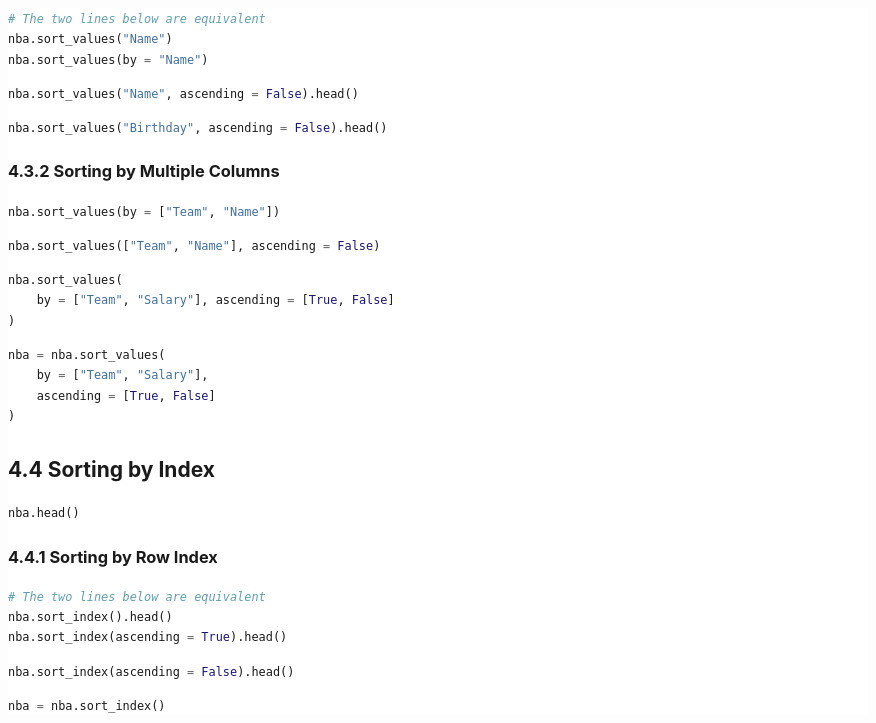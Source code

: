 ```python
# The two lines below are equivalent
nba.sort_values("Name")
nba.sort_values(by = "Name")
```

```python
nba.sort_values("Name", ascending = False).head()
```

```python
nba.sort_values("Birthday", ascending = False).head()
```

### 4.3.2 Sorting by Multiple Columns

```python
nba.sort_values(by = ["Team", "Name"])
```

```python
nba.sort_values(["Team", "Name"], ascending = False)
```

```python
nba.sort_values(
    by = ["Team", "Salary"], ascending = [True, False]
)
```

```python
nba = nba.sort_values(
    by = ["Team", "Salary"],
    ascending = [True, False]
)
```

## 4.4 Sorting by Index

```python
nba.head()
```

### 4.4.1 Sorting by Row Index

```python
# The two lines below are equivalent
nba.sort_index().head()
nba.sort_index(ascending = True).head()
```

```python
nba.sort_index(ascending = False).head()
```

```python
nba = nba.sort_index()
```

